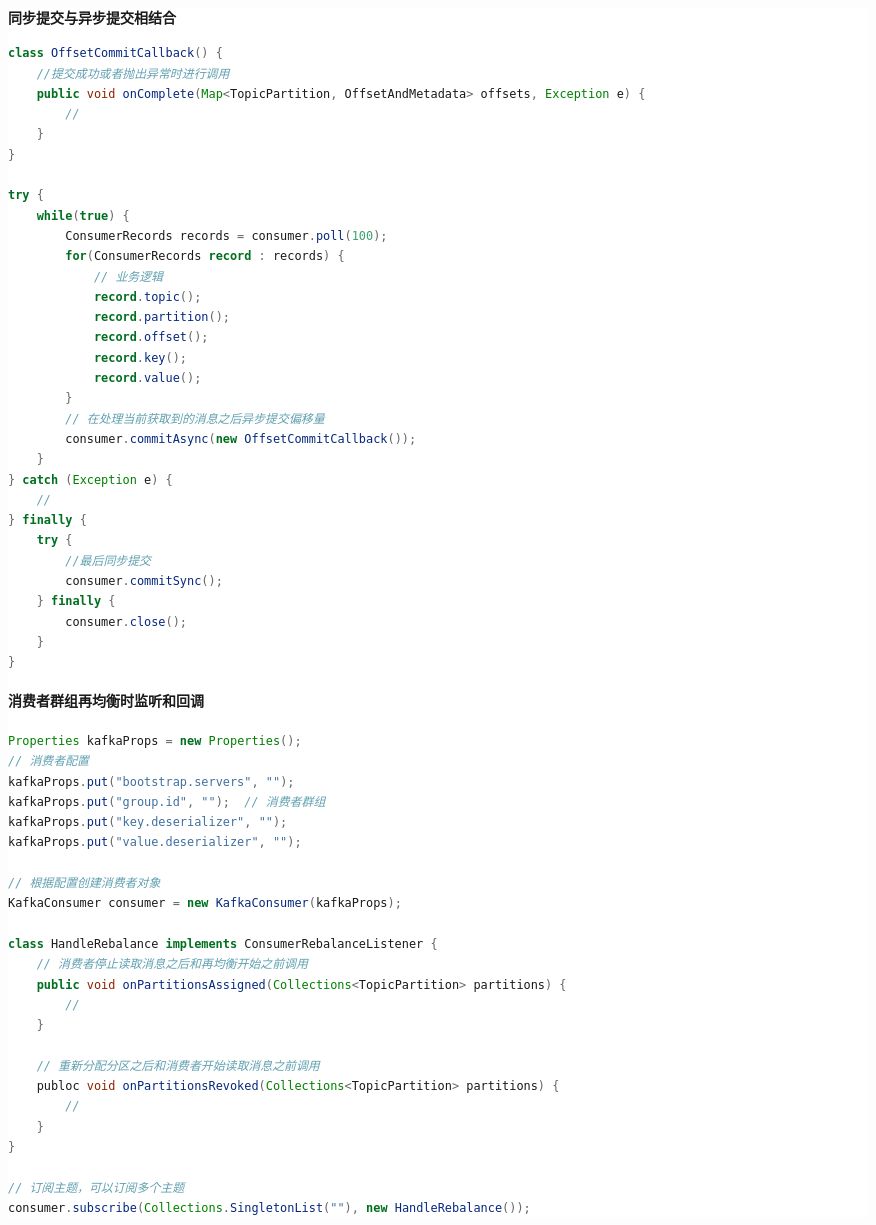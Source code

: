 **同步提交与异步提交相结合**

```java
class OffsetCommitCallback() {
    //提交成功或者抛出异常时进行调用
    public void onComplete(Map<TopicPartition, OffsetAndMetadata> offsets, Exception e) {
        //
    }
}

try {
    while(true) {
        ConsumerRecords records = consumer.poll(100);
        for(ConsumerRecords record : records) {
            // 业务逻辑
            record.topic();
            record.partition();
            record.offset();
            record.key();
            record.value();
        }
        // 在处理当前获取到的消息之后异步提交偏移量
        consumer.commitAsync(new OffsetCommitCallback());
    }
} catch (Exception e) {
    //
} finally {
    try {
        //最后同步提交
        consumer.commitSync();
    } finally {
        consumer.close();
    }
}

```

#### 消费者群组再均衡时监听和回调

```java
Properties kafkaProps = new Properties();
// 消费者配置
kafkaProps.put("bootstrap.servers", "");
kafkaProps.put("group.id", "");  // 消费者群组
kafkaProps.put("key.deserializer", "");
kafkaProps.put("value.deserializer", "");

// 根据配置创建消费者对象
KafkaConsumer consumer = new KafkaConsumer(kafkaProps);

class HandleRebalance implements ConsumerRebalanceListener {
    // 消费者停止读取消息之后和再均衡开始之前调用
    public void onPartitionsAssigned(Collections<TopicPartition> partitions) {
        //
    }

    // 重新分配分区之后和消费者开始读取消息之前调用
    publoc void onPartitionsRevoked(Collections<TopicPartition> partitions) {
        //
    }
}

// 订阅主题，可以订阅多个主题
consumer.subscribe(Collections.SingletonList(""), new HandleRebalance());

```